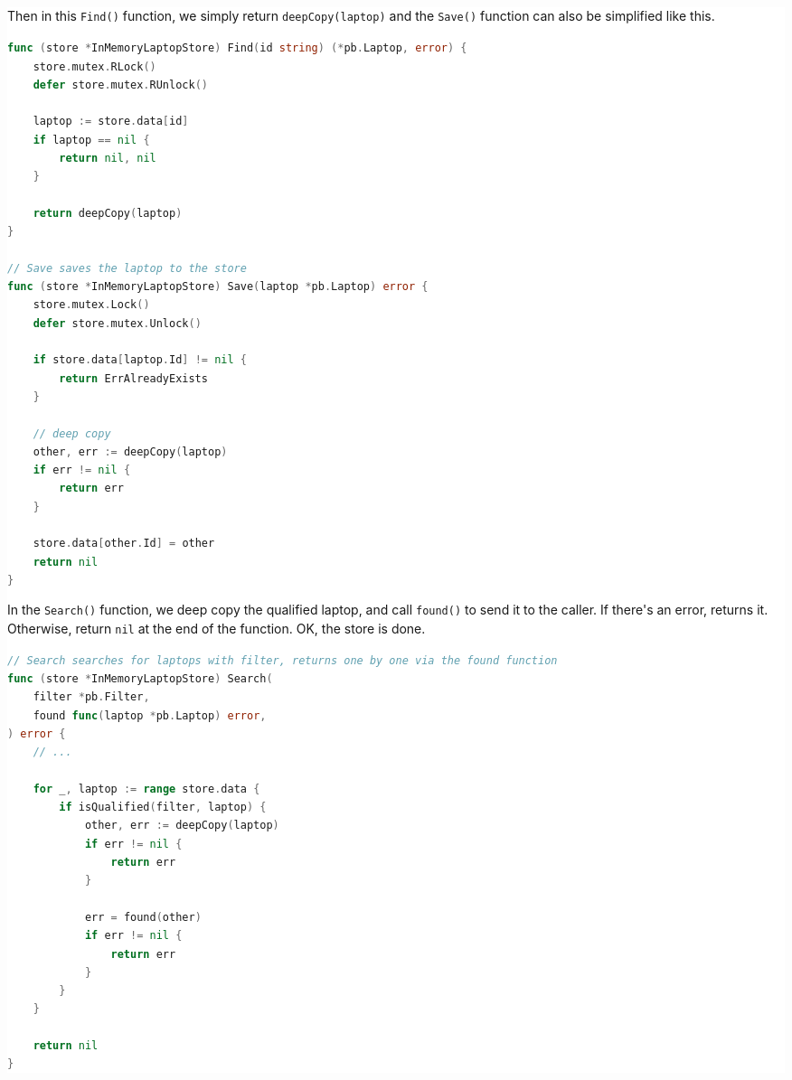 Then in this `Find()` function, we simply return `deepCopy(laptop)` and the 
`Save()` function can also be simplified like this.

```go
func (store *InMemoryLaptopStore) Find(id string) (*pb.Laptop, error) {
    store.mutex.RLock()
    defer store.mutex.RUnlock()
    
    laptop := store.data[id]
    if laptop == nil {
        return nil, nil
    }
    
    return deepCopy(laptop)
}

// Save saves the laptop to the store
func (store *InMemoryLaptopStore) Save(laptop *pb.Laptop) error {
    store.mutex.Lock()
    defer store.mutex.Unlock()
    
    if store.data[laptop.Id] != nil {
        return ErrAlreadyExists
    }
    
    // deep copy
    other, err := deepCopy(laptop)
    if err != nil {
        return err
    }
    
    store.data[other.Id] = other
    return nil
}
```

In the `Search()` function, we deep copy the qualified laptop, and call 
`found()` to send it to the caller. If there's an error, returns it. Otherwise,
return `nil` at the end of the function. OK, the store is done.

```go
// Search searches for laptops with filter, returns one by one via the found function
func (store *InMemoryLaptopStore) Search(
    filter *pb.Filter,
    found func(laptop *pb.Laptop) error,
) error {
    // ...

    for _, laptop := range store.data {
        if isQualified(filter, laptop) {
            other, err := deepCopy(laptop)
            if err != nil {
                return err
            }
    
            err = found(other)
            if err != nil {
                return err
            }
        }
    }
    
    return nil
}
```
